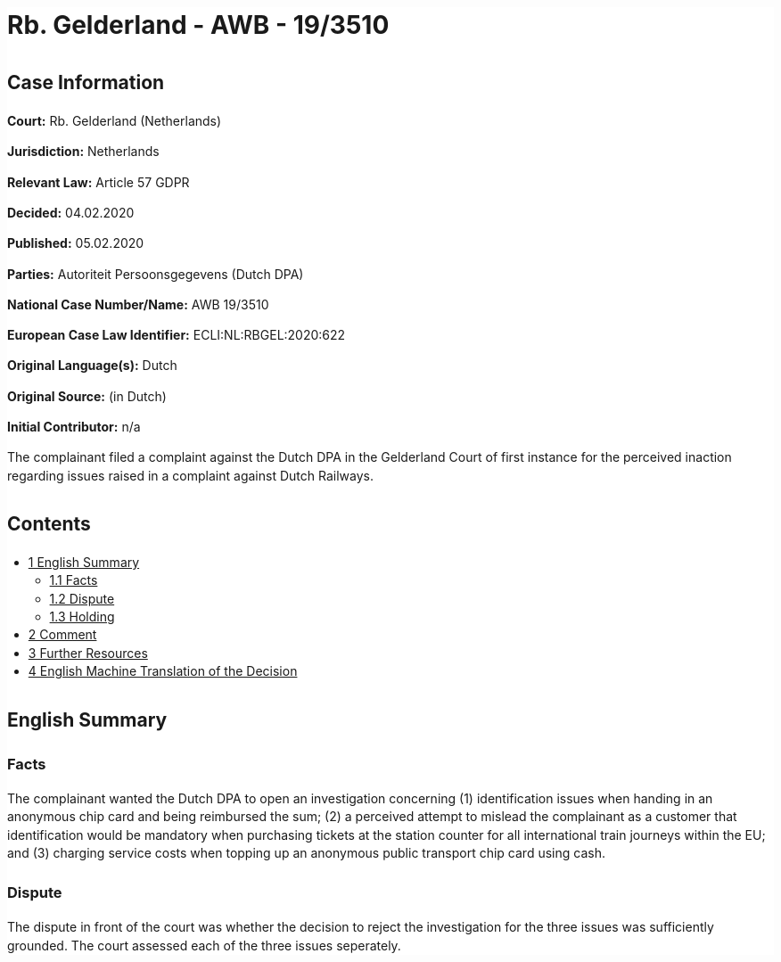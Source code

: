 # Rb. Gelderland - AWB - 19/3510

## Case Information

**Court:** Rb. Gelderland (Netherlands)

**Jurisdiction:** Netherlands

**Relevant Law:** Article 57 GDPR

**Decided:** 04.02.2020

**Published:** 05.02.2020

**Parties:** Autoriteit Persoonsgegevens (Dutch DPA)

**National Case Number/Name:** AWB 19/3510

**European Case Law Identifier:** ECLI:NL:RBGEL:2020:622

**Original Language(s):** Dutch

**Original Source:** (in Dutch)

**Initial Contributor:** n/a

The complainant filed a complaint against the Dutch DPA in the Gelderland Court of first instance for the perceived inaction regarding issues raised in a complaint against Dutch Railways.

  

## Contents

*   [1 English Summary](#English_Summary)
    *   [1.1 Facts](#Facts)
    *   [1.2 Dispute](#Dispute)
    *   [1.3 Holding](#Holding)
*   [2 Comment](#Comment)
*   [3 Further Resources](#Further_Resources)
*   [4 English Machine Translation of the Decision](#English_Machine_Translation_of_the_Decision)

## English Summary

### Facts

The complainant wanted the Dutch DPA to open an investigation concerning (1) identification issues when handing in an anonymous chip card and being reimbursed the sum; (2) a perceived attempt to mislead the complainant as a customer that identification would be mandatory when purchasing tickets at the station counter for all international train journeys within the EU; and (3) charging service costs when topping up an anonymous public transport chip card using cash.

### Dispute

The dispute in front of the court was whether the decision to reject the investigation for the three issues was sufficiently grounded. The court assessed each of the three issues seperately.
